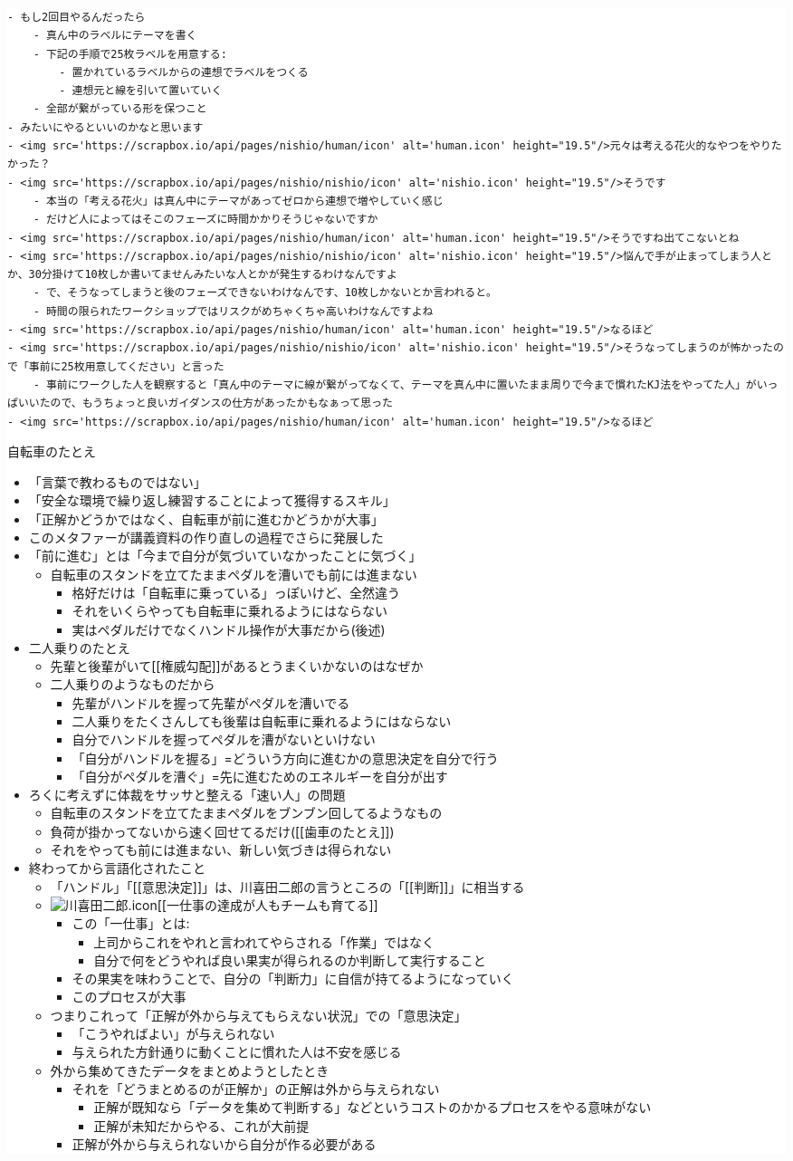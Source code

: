    - もし2回目やるんだったら
        - 真ん中のラベルにテーマを書く
        - 下記の手順で25枚ラベルを用意する:
            - 置かれているラベルからの連想でラベルをつくる
            - 連想元と線を引いて置いていく
        - 全部が繋がっている形を保つこと
    - みたいにやるといいのかなと思います
    - <img src='https://scrapbox.io/api/pages/nishio/human/icon' alt='human.icon' height="19.5"/>元々は考える花火的なやつをやりたかった？
    - <img src='https://scrapbox.io/api/pages/nishio/nishio/icon' alt='nishio.icon' height="19.5"/>そうです
        - 本当の「考える花火」は真ん中にテーマがあってゼロから連想で増やしていく感じ
        - だけど人によってはそこのフェーズに時間かかりそうじゃないですか
    - <img src='https://scrapbox.io/api/pages/nishio/human/icon' alt='human.icon' height="19.5"/>そうですね出てこないとね
    - <img src='https://scrapbox.io/api/pages/nishio/nishio/icon' alt='nishio.icon' height="19.5"/>悩んで手が止まってしまう人とか、30分掛けて10枚しか書いてませんみたいな人とかが発生するわけなんですよ
        - で、そうなってしまうと後のフェーズできないわけなんです、10枚しかないとか言われると。
        - 時間の限られたワークショップではリスクがめちゃくちゃ高いわけなんですよね
    - <img src='https://scrapbox.io/api/pages/nishio/human/icon' alt='human.icon' height="19.5"/>なるほど
    - <img src='https://scrapbox.io/api/pages/nishio/nishio/icon' alt='nishio.icon' height="19.5"/>そうなってしまうのが怖かったので「事前に25枚用意してください」と言った
        - 事前にワークした人を観察すると「真ん中のテーマに線が繋がってなくて、テーマを真ん中に置いたまま周りで今まで慣れたKJ法をやってた人」がいっぱいいたので、もうちょっと良いガイダンスの仕方があったかもなぁって思った
    - <img src='https://scrapbox.io/api/pages/nishio/human/icon' alt='human.icon' height="19.5"/>なるほど

自転車のたとえ
- 「言葉で教わるものではない」
- 「安全な環境で繰り返し練習することによって獲得するスキル」
- 「正解かどうかではなく、自転車が前に進むかどうかが大事」
- このメタファーが講義資料の作り直しの過程でさらに発展した
- 「前に進む」とは「今まで自分が気づいていなかったことに気づく」
    - 自転車のスタンドを立てたままペダルを漕いでも前には進まない
        - 格好だけは「自転車に乗っている」っぽいけど、全然違う
        - それをいくらやっても自転車に乗れるようにはならない
        - 実はペダルだけでなくハンドル操作が大事だから(後述)
- 二人乗りのたとえ
    - 先輩と後輩がいて[[権威勾配]]があるとうまくいかないのはなぜか
    - 二人乗りのようなものだから
        - 先輩がハンドルを握って先輩がペダルを漕いでる
        - 二人乗りをたくさんしても後輩は自転車に乗れるようにはならない
        - 自分でハンドルを握ってペダルを漕がないといけない
        - 「自分がハンドルを握る」=どういう方向に進むかの意思決定を自分で行う
        - 「自分がペダルを漕ぐ」=先に進むためのエネルギーを自分が出す
- ろくに考えずに体裁をサッサと整える「速い人」の問題
    - 自転車のスタンドを立てたままペダルをブンブン回してるようなもの
    - 負荷が掛かってないから速く回せてるだけ([[歯車のたとえ]])
    - それをやっても前には進まない、新しい気づきは得られない
- 終わってから言語化されたこと
    - 「ハンドル」「[[意思決定]]」は、川喜田二郎の言うところの「[[判断]]」に相当する
    - <img src='https://scrapbox.io/api/pages/nishio/川喜田二郎/icon' alt='川喜田二郎.icon' height="19.5"/>[[一仕事の達成が人もチームも育てる]]
        - この「一仕事」とは:
            - 上司からこれをやれと言われてやらされる「作業」ではなく
            - 自分で何をどうやれば良い果実が得られるのか判断して実行すること
        - その果実を味わうことで、自分の「判断力」に自信が持てるようになっていく
        - このプロセスが大事
    - つまりこれって「正解が外から与えてもらえない状況」での「意思決定」
        - 「こうやればよい」が与えられない
        - 与えられた方針通りに動くことに慣れた人は不安を感じる
    - 外から集めてきたデータをまとめようとしたとき
        - それを「どうまとめるのが正解か」の正解は外から与えられない
            - 正解が既知なら「データを集めて判断する」などというコストのかかるプロセスをやる意味がない
            - 正解が未知だからやる、これが大前提
        - 正解が外から与えられないから自分が作る必要がある